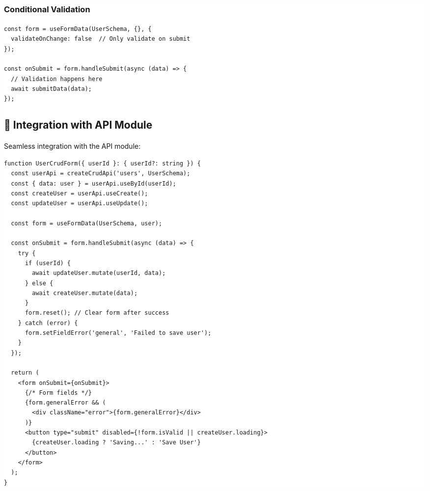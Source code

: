 ### Conditional Validation

```tsx
const form = useFormData(UserSchema, {}, {
  validateOnChange: false  // Only validate on submit
});

const onSubmit = form.handleSubmit(async (data) => {
  // Validation happens here
  await submitData(data);
});
```

## 🎯 **Integration with API Module**

Seamless integration with the API module:

```tsx
function UserCrudForm({ userId }: { userId?: string }) {
  const userApi = createCrudApi('users', UserSchema);
  const { data: user } = userApi.useById(userId);
  const createUser = userApi.useCreate();
  const updateUser = userApi.useUpdate();
  
  const form = useFormData(UserSchema, user);
  
  const onSubmit = form.handleSubmit(async (data) => {
    try {
      if (userId) {
        await updateUser.mutate(userId, data);
      } else {
        await createUser.mutate(data);
      }
      form.reset(); // Clear form after success
    } catch (error) {
      form.setFieldError('general', 'Failed to save user');
    }
  });

  return (
    <form onSubmit={onSubmit}>
      {/* Form fields */}
      {form.generalError && (
        <div className="error">{form.generalError}</div>
      )}
      <button type="submit" disabled={!form.isValid || createUser.loading}>
        {createUser.loading ? 'Saving...' : 'Save User'}
      </button>
    </form>
  );
}
```
